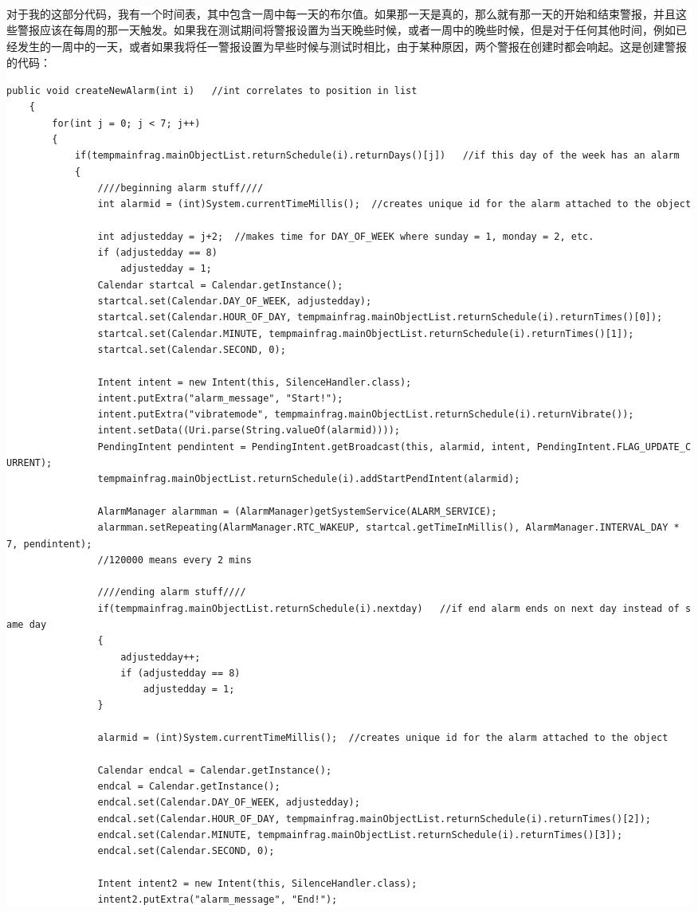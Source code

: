 对于我的这部分代码，我有一个时间表，其中包含一周中每一天的布尔值。如果那一天是真的，那么就有那一天的开始和结束警报，并且这些警报应该在每周的那一天触发。如果我在测试期间将警报设置为当天晚些时候，或者一周中的晚些时候，但是对于任何其他时间，例如已经发生的一周中的一天，或者如果我将任一警报设置为早些时候与测试时相比，由于某种原因，两个警报在创建时都会响起。这是创建警报的代码：

```
public void createNewAlarm(int i)   //int correlates to position in list
    {
        for(int j = 0; j < 7; j++)
        {
            if(tempmainfrag.mainObjectList.returnSchedule(i).returnDays()[j])   //if this day of the week has an alarm
            {
                ////beginning alarm stuff////
                int alarmid = (int)System.currentTimeMillis();  //creates unique id for the alarm attached to the object

                int adjustedday = j+2;  //makes time for DAY_OF_WEEK where sunday = 1, monday = 2, etc.
                if (adjustedday == 8)
                    adjustedday = 1;
                Calendar startcal = Calendar.getInstance();
                startcal.set(Calendar.DAY_OF_WEEK, adjustedday);
                startcal.set(Calendar.HOUR_OF_DAY, tempmainfrag.mainObjectList.returnSchedule(i).returnTimes()[0]);
                startcal.set(Calendar.MINUTE, tempmainfrag.mainObjectList.returnSchedule(i).returnTimes()[1]);
                startcal.set(Calendar.SECOND, 0);

                Intent intent = new Intent(this, SilenceHandler.class);
                intent.putExtra("alarm_message", "Start!"); 
                intent.putExtra("vibratemode", tempmainfrag.mainObjectList.returnSchedule(i).returnVibrate());
                intent.setData((Uri.parse(String.valueOf(alarmid))));
                PendingIntent pendintent = PendingIntent.getBroadcast(this, alarmid, intent, PendingIntent.FLAG_UPDATE_CURRENT);
                tempmainfrag.mainObjectList.returnSchedule(i).addStartPendIntent(alarmid);

                AlarmManager alarmman = (AlarmManager)getSystemService(ALARM_SERVICE);
                alarmman.setRepeating(AlarmManager.RTC_WAKEUP, startcal.getTimeInMillis(), AlarmManager.INTERVAL_DAY * 7, pendintent);
                //120000 means every 2 mins  

                ////ending alarm stuff////
                if(tempmainfrag.mainObjectList.returnSchedule(i).nextday)   //if end alarm ends on next day instead of same day
                {
                    adjustedday++;
                    if (adjustedday == 8)
                        adjustedday = 1;
                }

                alarmid = (int)System.currentTimeMillis();  //creates unique id for the alarm attached to the object

                Calendar endcal = Calendar.getInstance();
                endcal = Calendar.getInstance();
                endcal.set(Calendar.DAY_OF_WEEK, adjustedday);
                endcal.set(Calendar.HOUR_OF_DAY, tempmainfrag.mainObjectList.returnSchedule(i).returnTimes()[2]);
                endcal.set(Calendar.MINUTE, tempmainfrag.mainObjectList.returnSchedule(i).returnTimes()[3]);
                endcal.set(Calendar.SECOND, 0);

                Intent intent2 = new Intent(this, SilenceHandler.class);
                intent2.putExtra("alarm_message", "End!");  
```